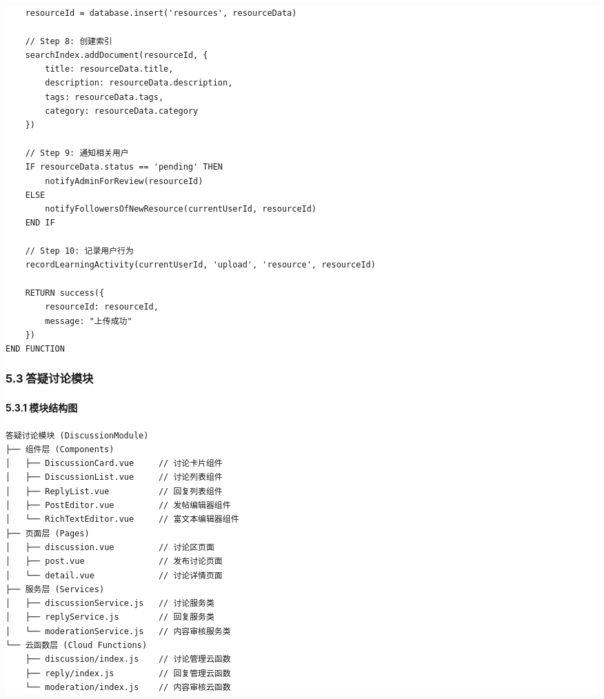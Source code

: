 ```
    resourceId = database.insert('resources', resourceData)
    
    // Step 8: 创建索引
    searchIndex.addDocument(resourceId, {
        title: resourceData.title,
        description: resourceData.description,
        tags: resourceData.tags,
        category: resourceData.category
    })
    
    // Step 9: 通知相关用户
    IF resourceData.status == 'pending' THEN
        notifyAdminForReview(resourceId)
    ELSE
        notifyFollowersOfNewResource(currentUserId, resourceId)
    END IF
    
    // Step 10: 记录用户行为
    recordLearningActivity(currentUserId, 'upload', 'resource', resourceId)
    
    RETURN success({
        resourceId: resourceId,
        message: "上传成功"
    })
END FUNCTION
```

### 5.3 答疑讨论模块

#### 5.3.1 模块结构图

```
答疑讨论模块 (DiscussionModule)
├── 组件层 (Components)
│   ├── DiscussionCard.vue     // 讨论卡片组件
│   ├── DiscussionList.vue     // 讨论列表组件
│   ├── ReplyList.vue          // 回复列表组件
│   ├── PostEditor.vue         // 发帖编辑器组件
│   └── RichTextEditor.vue     // 富文本编辑器组件
├── 页面层 (Pages)
│   ├── discussion.vue         // 讨论区页面
│   ├── post.vue               // 发布讨论页面
│   └── detail.vue             // 讨论详情页面
├── 服务层 (Services)
│   ├── discussionService.js   // 讨论服务类
│   ├── replyService.js        // 回复服务类
│   └── moderationService.js   // 内容审核服务类
└── 云函数层 (Cloud Functions)
    ├── discussion/index.js    // 讨论管理云函数
    ├── reply/index.js         // 回复管理云函数
    └── moderation/index.js    // 内容审核云函数
```
